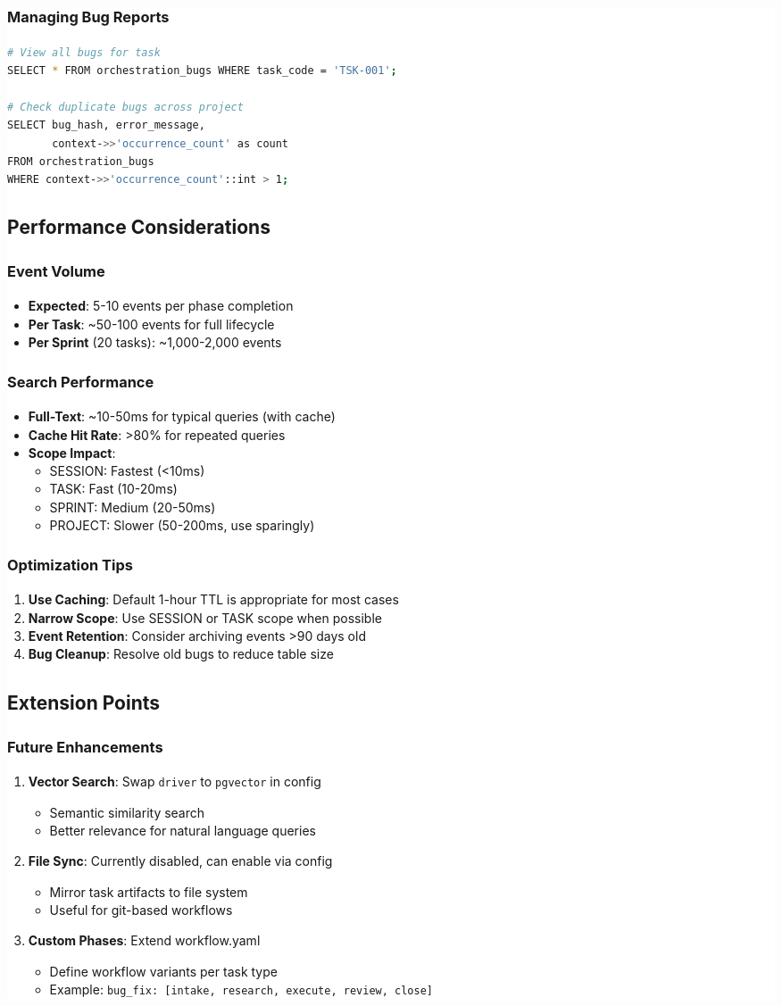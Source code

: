 ### Managing Bug Reports

```bash
# View all bugs for task
SELECT * FROM orchestration_bugs WHERE task_code = 'TSK-001';

# Check duplicate bugs across project
SELECT bug_hash, error_message, 
       context->>'occurrence_count' as count
FROM orchestration_bugs
WHERE context->>'occurrence_count'::int > 1;
```

## Performance Considerations

### Event Volume

- **Expected**: 5-10 events per phase completion
- **Per Task**: ~50-100 events for full lifecycle
- **Per Sprint** (20 tasks): ~1,000-2,000 events

### Search Performance

- **Full-Text**: ~10-50ms for typical queries (with cache)
- **Cache Hit Rate**: >80% for repeated queries
- **Scope Impact**:
  - SESSION: Fastest (<10ms)
  - TASK: Fast (10-20ms)
  - SPRINT: Medium (20-50ms)
  - PROJECT: Slower (50-200ms, use sparingly)

### Optimization Tips

1. **Use Caching**: Default 1-hour TTL is appropriate for most cases
2. **Narrow Scope**: Use SESSION or TASK scope when possible
3. **Event Retention**: Consider archiving events >90 days old
4. **Bug Cleanup**: Resolve old bugs to reduce table size

## Extension Points

### Future Enhancements

1. **Vector Search**: Swap `driver` to `pgvector` in config
   - Semantic similarity search
   - Better relevance for natural language queries

2. **File Sync**: Currently disabled, can enable via config
   - Mirror task artifacts to file system
   - Useful for git-based workflows

3. **Custom Phases**: Extend workflow.yaml
   - Define workflow variants per task type
   - Example: `bug_fix: [intake, research, execute, review, close]`
